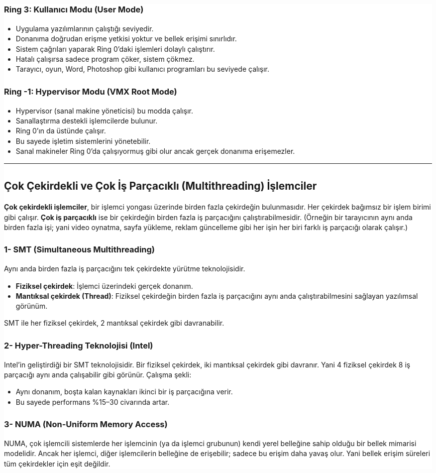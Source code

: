 ### Ring 3: Kullanıcı Modu (User Mode)

* Uygulama yazılımlarının çalıştığı seviyedir.
* Donanıma doğrudan erişme yetkisi yoktur ve bellek erişimi sınırlıdır.
* Sistem çağrıları yaparak Ring 0’daki işlemleri dolaylı çalıştırır.
* Hatalı çalışırsa sadece program çöker, sistem çökmez.
* Tarayıcı, oyun, Word, Photoshop gibi kullanıcı programları bu seviyede çalışır.

### Ring -1: Hypervisor Modu (VMX Root Mode)

* Hypervisor (sanal makine yöneticisi) bu modda çalışır.
* Sanallaştırma destekli işlemcilerde bulunur.
* Ring 0’ın da üstünde çalışır.
* Bu sayede işletim sistemlerini yönetebilir.
* Sanal makineler Ring 0’da çalışıyormuş gibi olur ancak gerçek donanıma erişemezler.

---

## Çok Çekirdekli ve Çok İş Parçacıklı (Multithreading) İşlemciler

**Çok çekirdekli işlemciler**, bir işlemci yongası üzerinde birden fazla çekirdeğin bulunmasıdır. Her çekirdek bağımsız bir işlem birimi gibi çalışır.
**Çok iş parçacıklı** ise bir çekirdeğin birden fazla iş parçacığını çalıştırabilmesidir.
(Örneğin bir tarayıcının aynı anda birden fazla işi; yani video oynatma, sayfa yükleme, reklam güncelleme gibi her işin her biri farklı iş parçacığı olarak çalışır.)

### 1- SMT (Simultaneous Multithreading)

Aynı anda birden fazla iş parçacığını tek çekirdekte yürütme teknolojisidir.

* **Fiziksel çekirdek**: İşlemci üzerindeki gerçek donanım.
* **Mantıksal çekirdek (Thread)**: Fiziksel çekirdeğin birden fazla iş parçacığını aynı anda çalıştırabilmesini sağlayan yazılımsal görünüm.

SMT ile her fiziksel çekirdek, 2 mantıksal çekirdek gibi davranabilir.

### 2- Hyper-Threading Teknolojisi (Intel)

Intel’in geliştirdiği bir SMT teknolojisidir.
Bir fiziksel çekirdek, iki mantıksal çekirdek gibi davranır.
Yani 4 fiziksel çekirdek 8 iş parçacığı aynı anda çalışabilir gibi görünür.
Çalışma şekli:

* Aynı donanım, boşta kalan kaynakları ikinci bir iş parçacığına verir.
* Bu sayede performans %15–30 civarında artar.

### 3- NUMA (Non-Uniform Memory Access)

NUMA, çok işlemcili sistemlerde her işlemcinin (ya da işlemci grubunun) kendi yerel belleğine sahip olduğu bir bellek mimarisi modelidir.
Ancak her işlemci, diğer işlemcilerin belleğine de erişebilir; sadece bu erişim daha yavaş olur.
Yani bellek erişim süreleri tüm çekirdekler için eşit değildir.
